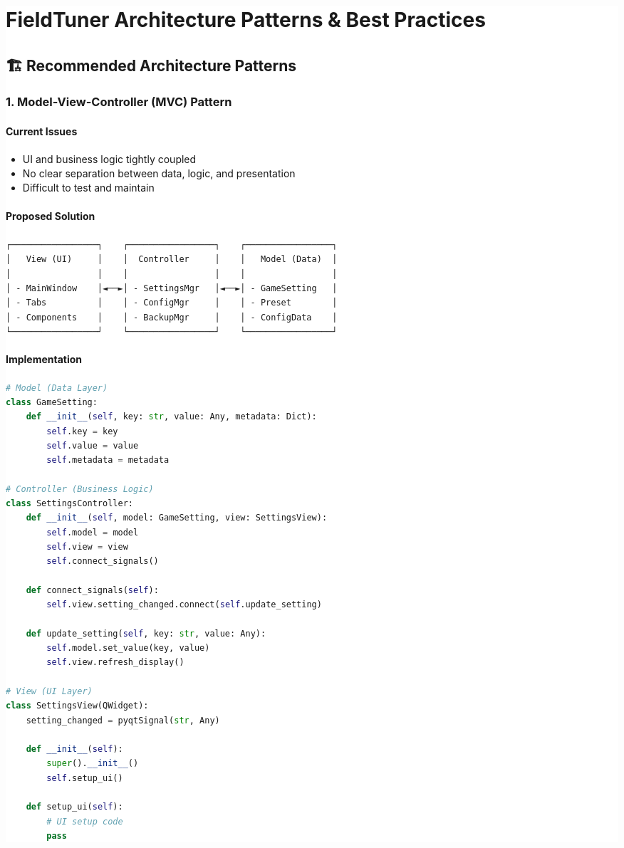 # FieldTuner Architecture Patterns & Best Practices

## 🏗️ Recommended Architecture Patterns

### 1. **Model-View-Controller (MVC) Pattern**

#### Current Issues
- UI and business logic tightly coupled
- No clear separation between data, logic, and presentation
- Difficult to test and maintain

#### Proposed Solution
```
┌─────────────────┐    ┌─────────────────┐    ┌─────────────────┐
│   View (UI)     │    │  Controller     │    │   Model (Data)  │
│                 │    │                 │    │                 │
│ - MainWindow    │◄──►│ - SettingsMgr   │◄──►│ - GameSetting   │
│ - Tabs          │    │ - ConfigMgr     │    │ - Preset        │
│ - Components    │    │ - BackupMgr     │    │ - ConfigData    │
└─────────────────┘    └─────────────────┘    └─────────────────┘
```

#### Implementation
```python
# Model (Data Layer)
class GameSetting:
    def __init__(self, key: str, value: Any, metadata: Dict):
        self.key = key
        self.value = value
        self.metadata = metadata

# Controller (Business Logic)
class SettingsController:
    def __init__(self, model: GameSetting, view: SettingsView):
        self.model = model
        self.view = view
        self.connect_signals()
    
    def connect_signals(self):
        self.view.setting_changed.connect(self.update_setting)
    
    def update_setting(self, key: str, value: Any):
        self.model.set_value(key, value)
        self.view.refresh_display()

# View (UI Layer)
class SettingsView(QWidget):
    setting_changed = pyqtSignal(str, Any)
    
    def __init__(self):
        super().__init__()
        self.setup_ui()
    
    def setup_ui(self):
        # UI setup code
        pass
```
